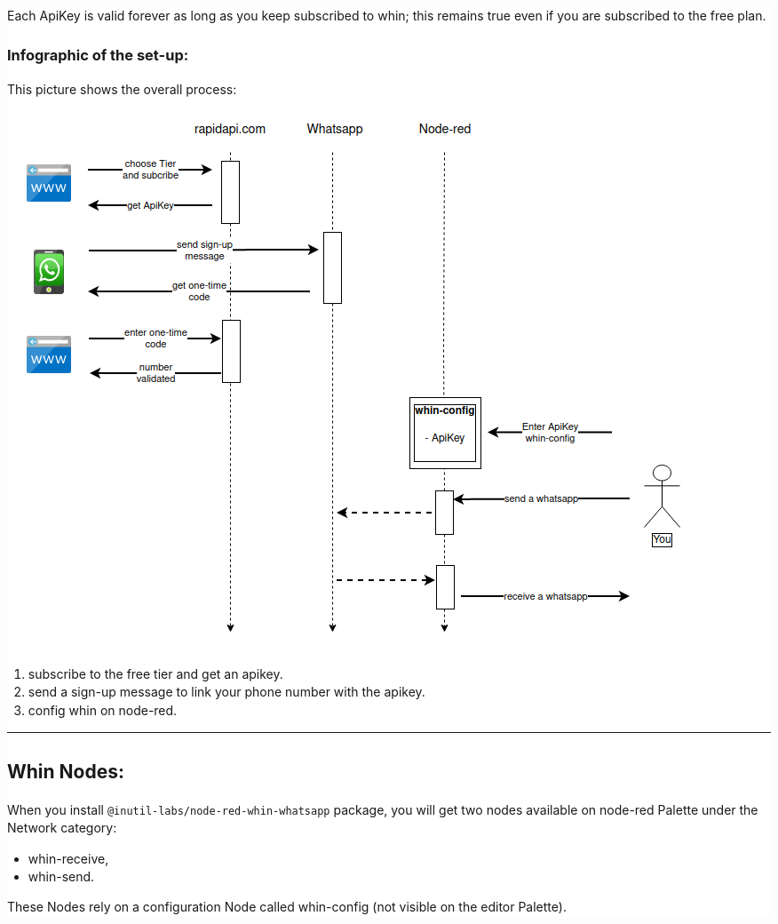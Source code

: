 Each ApiKey is valid forever as long as you keep subscribed to whin; this remains true even if you are subscribed to the free plan.

### Infographic of the set-up:
This picture shows the overall process:

![whin-nodes](./icons/infographic-whin2.png)

1. subscribe to the free tier and get an apikey.
2. send a sign-up message to link your phone number with the apikey.
3. config whin on node-red.

---

## Whin Nodes:
When you install `@inutil-labs/node-red-whin-whatsapp` package, you will get two nodes available on node-red Palette under the Network category: 
- whin-receive, 
- whin-send.

These Nodes rely on a configuration Node called whin-config (not visible on the editor Palette).
